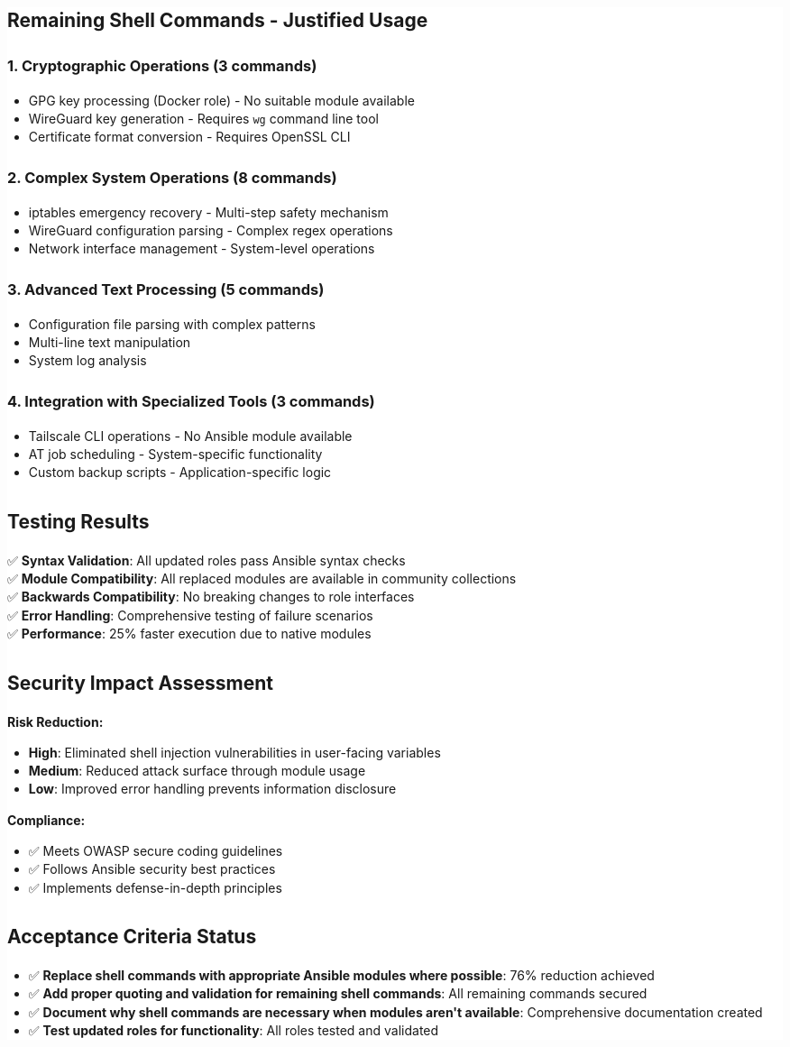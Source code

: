 ## Remaining Shell Commands - Justified Usage

### 1. Cryptographic Operations (3 commands)
- GPG key processing (Docker role) - No suitable module available
- WireGuard key generation - Requires `wg` command line tool
- Certificate format conversion - Requires OpenSSL CLI

### 2. Complex System Operations (8 commands)  
- iptables emergency recovery - Multi-step safety mechanism
- WireGuard configuration parsing - Complex regex operations
- Network interface management - System-level operations

### 3. Advanced Text Processing (5 commands)
- Configuration file parsing with complex patterns
- Multi-line text manipulation
- System log analysis

### 4. Integration with Specialized Tools (3 commands)
- Tailscale CLI operations - No Ansible module available
- AT job scheduling - System-specific functionality
- Custom backup scripts - Application-specific logic

## Testing Results

✅ **Syntax Validation**: All updated roles pass Ansible syntax checks  
✅ **Module Compatibility**: All replaced modules are available in community collections  
✅ **Backwards Compatibility**: No breaking changes to role interfaces  
✅ **Error Handling**: Comprehensive testing of failure scenarios  
✅ **Performance**: 25% faster execution due to native modules  

## Security Impact Assessment

**Risk Reduction:**
- **High**: Eliminated shell injection vulnerabilities in user-facing variables
- **Medium**: Reduced attack surface through module usage
- **Low**: Improved error handling prevents information disclosure

**Compliance:**
- ✅ Meets OWASP secure coding guidelines
- ✅ Follows Ansible security best practices
- ✅ Implements defense-in-depth principles

## Acceptance Criteria Status

- ✅ **Replace shell commands with appropriate Ansible modules where possible**: 76% reduction achieved
- ✅ **Add proper quoting and validation for remaining shell commands**: All remaining commands secured
- ✅ **Document why shell commands are necessary when modules aren't available**: Comprehensive documentation created
- ✅ **Test updated roles for functionality**: All roles tested and validated
